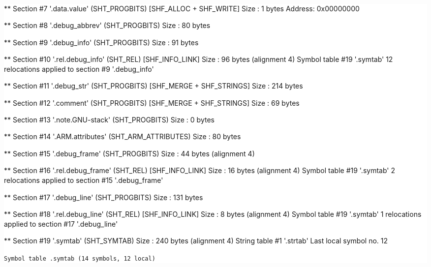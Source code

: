 
** Section #7 '.data.value' (SHT_PROGBITS) [SHF_ALLOC + SHF_WRITE]
    Size   : 1 bytes
    Address: 0x00000000


** Section #8 '.debug_abbrev' (SHT_PROGBITS)
    Size   : 80 bytes


** Section #9 '.debug_info' (SHT_PROGBITS)
    Size   : 91 bytes


** Section #10 '.rel.debug_info' (SHT_REL) [SHF_INFO_LINK]
    Size   : 96 bytes (alignment 4)
    Symbol table #19 '.symtab'
    12 relocations applied to section #9 '.debug_info'


** Section #11 '.debug_str' (SHT_PROGBITS) [SHF_MERGE + SHF_STRINGS]
    Size   : 214 bytes


** Section #12 '.comment' (SHT_PROGBITS) [SHF_MERGE + SHF_STRINGS]
    Size   : 69 bytes


** Section #13 '.note.GNU-stack' (SHT_PROGBITS)
    Size   : 0 bytes


** Section #14 '.ARM.attributes' (SHT_ARM_ATTRIBUTES)
    Size   : 80 bytes


** Section #15 '.debug_frame' (SHT_PROGBITS)
    Size   : 44 bytes (alignment 4)


** Section #16 '.rel.debug_frame' (SHT_REL) [SHF_INFO_LINK]
    Size   : 16 bytes (alignment 4)
    Symbol table #19 '.symtab'
    2 relocations applied to section #15 '.debug_frame'


** Section #17 '.debug_line' (SHT_PROGBITS)
    Size   : 131 bytes


** Section #18 '.rel.debug_line' (SHT_REL) [SHF_INFO_LINK]
    Size   : 8 bytes (alignment 4)
    Symbol table #19 '.symtab'
    1 relocations applied to section #17 '.debug_line'


** Section #19 '.symtab' (SHT_SYMTAB)
    Size   : 240 bytes (alignment 4)
    String table #1 '.strtab'
    Last local symbol no. 12

    Symbol table .symtab (14 symbols, 12 local)
